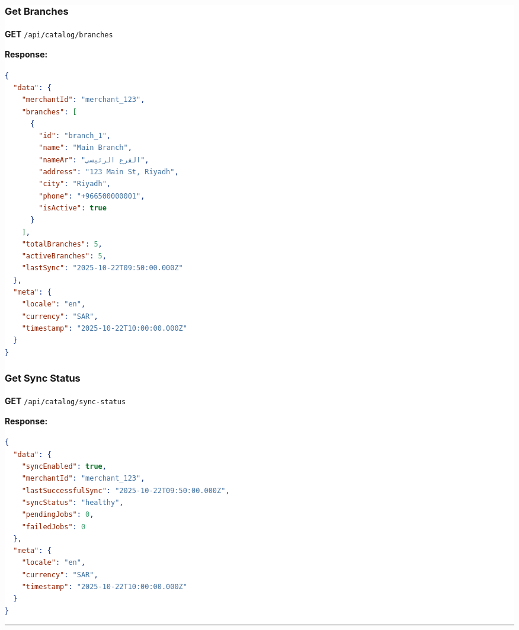 ### Get Branches

**GET** `/api/catalog/branches`

**Response:**
```json
{
  "data": {
    "merchantId": "merchant_123",
    "branches": [
      {
        "id": "branch_1",
        "name": "Main Branch",
        "nameAr": "الفرع الرئيسي",
        "address": "123 Main St, Riyadh",
        "city": "Riyadh",
        "phone": "+966500000001",
        "isActive": true
      }
    ],
    "totalBranches": 5,
    "activeBranches": 5,
    "lastSync": "2025-10-22T09:50:00.000Z"
  },
  "meta": {
    "locale": "en",
    "currency": "SAR",
    "timestamp": "2025-10-22T10:00:00.000Z"
  }
}
```

### Get Sync Status

**GET** `/api/catalog/sync-status`

**Response:**
```json
{
  "data": {
    "syncEnabled": true,
    "merchantId": "merchant_123",
    "lastSuccessfulSync": "2025-10-22T09:50:00.000Z",
    "syncStatus": "healthy",
    "pendingJobs": 0,
    "failedJobs": 0
  },
  "meta": {
    "locale": "en",
    "currency": "SAR",
    "timestamp": "2025-10-22T10:00:00.000Z"
  }
}
```

---